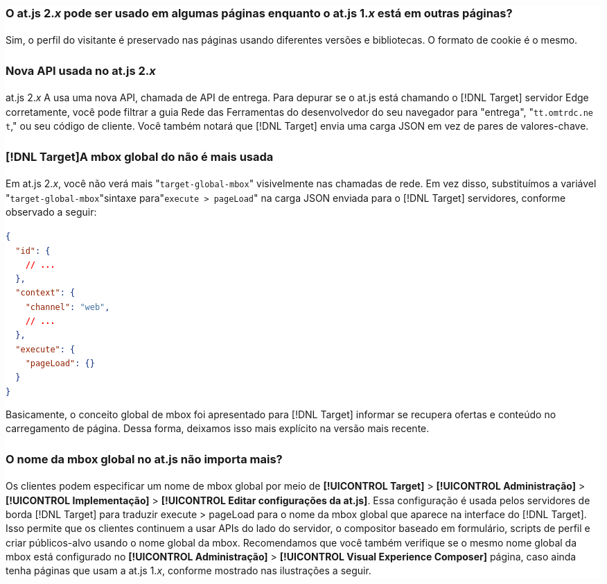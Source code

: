 ### O at.js 2.*x* pode ser usado em algumas páginas enquanto o at.js 1.*x* está em outras páginas?

Sim, o perfil do visitante é preservado nas páginas usando diferentes versões e bibliotecas. O formato de cookie é o mesmo.

### Nova API usada no at.js 2.*x*

at.js 2.*x*  A usa uma nova API, chamada de API de entrega. Para depurar se o at.js está chamando o [!DNL Target] servidor Edge corretamente, você pode filtrar a guia Rede das Ferramentas do desenvolvedor do seu navegador para &quot;entrega&quot;, &quot;`tt.omtrdc.net`,&quot; ou seu código de cliente. Você também notará que [!DNL Target] envia uma carga JSON em vez de pares de valores-chave.

### [!DNL Target]A mbox global do não é mais usada

Em at.js 2.*x*, você não verá mais &quot;`target-global-mbox`&quot; visivelmente nas chamadas de rede. Em vez disso, substituímos a variável &quot;`target-global-mbox`&quot;sintaxe para&quot;`execute > pageLoad`&quot; na carga JSON enviada para o [!DNL Target] servidores, conforme observado a seguir:

```json {line-numbers="true"}
{
  "id": {
    // ...
  },
  "context": {
    "channel": "web",
    // ...
  },
  "execute": {
    "pageLoad": {}
  }
}
```

Basicamente, o conceito global de mbox foi apresentado para [!DNL Target] informar se recupera ofertas e conteúdo no carregamento de página. Dessa forma, deixamos isso mais explícito na versão mais recente.

### O nome da mbox global no at.js não importa mais?

Os clientes podem especificar um nome de mbox global por meio de **[!UICONTROL Target]** > **[!UICONTROL Administração]** > **[!UICONTROL Implementação]** > **[!UICONTROL Editar configurações da at.js]**. Essa configuração é usada pelos servidores de borda [!DNL Target] para traduzir execute > pageLoad para o nome da mbox global que aparece na interface do [!DNL Target]. Isso permite que os clientes continuem a usar APIs do lado do servidor, o compositor baseado em formulário, scripts de perfil e criar públicos-alvo usando o nome global da mbox. Recomendamos que você também verifique se o mesmo nome global da mbox está configurado no **[!UICONTROL Administração]** > **[!UICONTROL Visual Experience Composer]** página, caso ainda tenha páginas que usam a at.js 1.*x*, conforme mostrado nas ilustrações a seguir.
